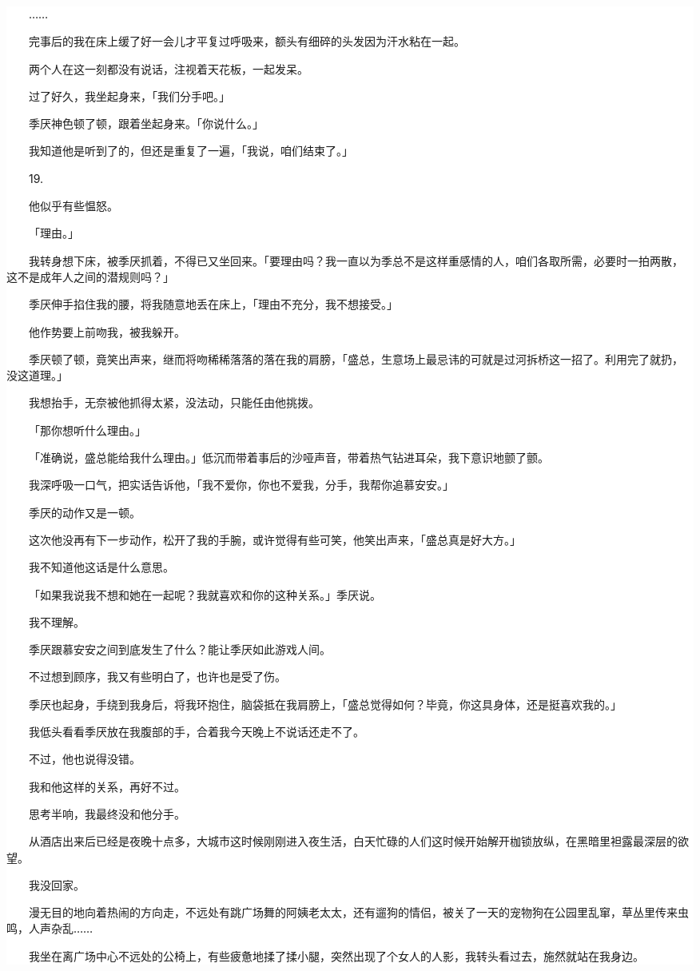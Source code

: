 &emsp;&emsp;……  
  
&emsp;&emsp;完事后的我在床上缓了好一会儿才平复过呼吸来，额头有细碎的头发因为汗水粘在一起。  
  
&emsp;&emsp;两个人在这一刻都没有说话，注视着天花板，一起发呆。  
  
&emsp;&emsp;过了好久，我坐起身来，「我们分手吧。」  
  
&emsp;&emsp;季厌神色顿了顿，跟着坐起身来。「你说什么。」  
  
&emsp;&emsp;我知道他是听到了的，但还是重复了一遍，「我说，咱们结束了。」  
  
&emsp;&emsp;19.  
  
&emsp;&emsp;他似乎有些愠怒。  
  
&emsp;&emsp;「理由。」  
  
&emsp;&emsp;我转身想下床，被季厌抓着，不得已又坐回来。「要理由吗？我一直以为季总不是这样重感情的人，咱们各取所需，必要时一拍两散，这不是成年人之间的潜规则吗？」  
  
&emsp;&emsp;季厌伸手掐住我的腰，将我随意地丢在床上，「理由不充分，我不想接受。」  
  
&emsp;&emsp;他作势要上前吻我，被我躲开。  
  
&emsp;&emsp;季厌顿了顿，竟笑出声来，继而将吻稀稀落落的落在我的肩膀，「盛总，生意场上最忌讳的可就是过河拆桥这一招了。利用完了就扔，没这道理。」  
  
&emsp;&emsp;我想抬手，无奈被他抓得太紧，没法动，只能任由他挑拨。  
  
&emsp;&emsp;「那你想听什么理由。」  
  
&emsp;&emsp;「准确说，盛总能给我什么理由。」低沉而带着事后的沙哑声音，带着热气钻进耳朵，我下意识地颤了颤。  
  
&emsp;&emsp;我深呼吸一口气，把实话告诉他，「我不爱你，你也不爱我，分手，我帮你追慕安安。」  
  
&emsp;&emsp;季厌的动作又是一顿。  
  
&emsp;&emsp;这次他没再有下一步动作，松开了我的手腕，或许觉得有些可笑，他笑出声来，「盛总真是好大方。」  
  
&emsp;&emsp;我不知道他这话是什么意思。  
  
&emsp;&emsp;「如果我说我不想和她在一起呢？我就喜欢和你的这种关系。」季厌说。  
  
&emsp;&emsp;我不理解。  
  
&emsp;&emsp;季厌跟慕安安之间到底发生了什么？能让季厌如此游戏人间。  
  
&emsp;&emsp;不过想到顾序，我又有些明白了，也许也是受了伤。  
  
&emsp;&emsp;季厌也起身，手绕到我身后，将我环抱住，脑袋抵在我肩膀上，「盛总觉得如何？毕竟，你这具身体，还是挺喜欢我的。」  
  
&emsp;&emsp;我低头看看季厌放在我腹部的手，合着我今天晚上不说话还走不了。  
  
&emsp;&emsp;不过，他也说得没错。  
  
&emsp;&emsp;我和他这样的关系，再好不过。  
  
&emsp;&emsp;思考半响，我最终没和他分手。  
  
&emsp;&emsp;从酒店出来后已经是夜晚十点多，大城市这时候刚刚进入夜生活，白天忙碌的人们这时候开始解开枷锁放纵，在黑暗里袒露最深层的欲望。  
  
&emsp;&emsp;我没回家。  
  
&emsp;&emsp;漫无目的地向着热闹的方向走，不远处有跳广场舞的阿姨老太太，还有遛狗的情侣，被关了一天的宠物狗在公园里乱窜，草丛里传来虫鸣，人声杂乱……  
  
&emsp;&emsp;我坐在离广场中心不远处的公椅上，有些疲惫地揉了揉小腿，突然出现了个女人的人影，我转头看过去，施然就站在我身边。  
  